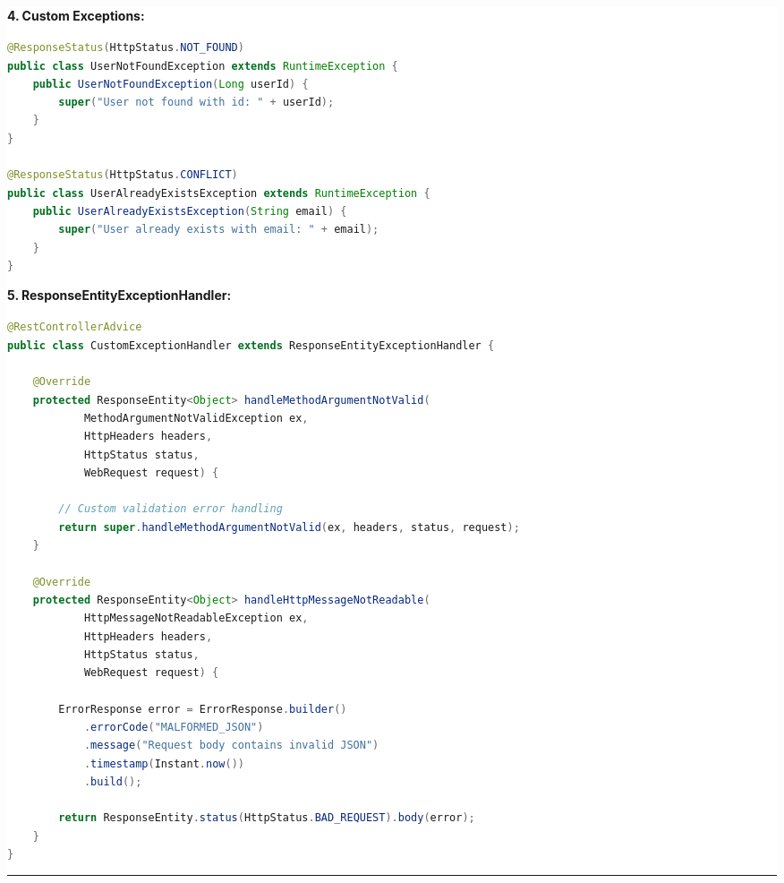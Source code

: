 **4. Custom Exceptions:**
```java
@ResponseStatus(HttpStatus.NOT_FOUND)
public class UserNotFoundException extends RuntimeException {
    public UserNotFoundException(Long userId) {
        super("User not found with id: " + userId);
    }
}

@ResponseStatus(HttpStatus.CONFLICT)
public class UserAlreadyExistsException extends RuntimeException {
    public UserAlreadyExistsException(String email) {
        super("User already exists with email: " + email);
    }
}
```

**5. ResponseEntityExceptionHandler:**
```java
@RestControllerAdvice
public class CustomExceptionHandler extends ResponseEntityExceptionHandler {
    
    @Override
    protected ResponseEntity<Object> handleMethodArgumentNotValid(
            MethodArgumentNotValidException ex,
            HttpHeaders headers,
            HttpStatus status,
            WebRequest request) {
        
        // Custom validation error handling
        return super.handleMethodArgumentNotValid(ex, headers, status, request);
    }
    
    @Override
    protected ResponseEntity<Object> handleHttpMessageNotReadable(
            HttpMessageNotReadableException ex,
            HttpHeaders headers,
            HttpStatus status,
            WebRequest request) {
        
        ErrorResponse error = ErrorResponse.builder()
            .errorCode("MALFORMED_JSON")
            .message("Request body contains invalid JSON")
            .timestamp(Instant.now())
            .build();
            
        return ResponseEntity.status(HttpStatus.BAD_REQUEST).body(error);
    }
}
```

---
